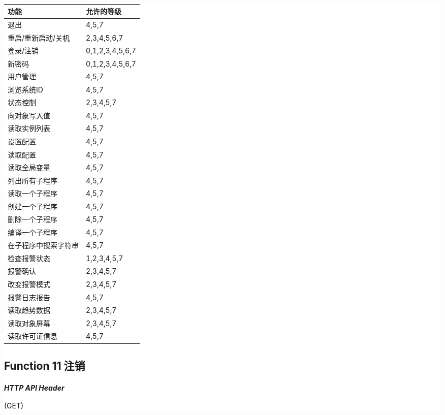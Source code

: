 | 功能                     | 允许的等级                |
| :---------------------- | :---------------------- |
| 退出                     | 4,5,7                   |
| 重启/重新启动/关机         | 2,3,4,5,6,7             |
| 登录/注销                 | 0,1,2,3,4,5,6,7         |
| 新密码                    | 0,1,2,3,4,5,6,7        |
| 用户管理                  | 4,5,7                   |
| 浏览系统ID                | 4,5,7                   |
| 状态控制                  | 2,3,4,5,7               |
| 向对象写入值               | 4,5,7                   |
| 读取实例列表               | 4,5,7                   |
| 设置配置                   | 4,5,7                  |
| 读取配置                   | 4,5,7                  |
| 读取全局变量                | 4,5,7                  |
| 列出所有子程序              | 4,5,7                   |
| 读取一个子程序              | 4,5,7                   |
| 创建一个子程序              | 4,5,7                   |
| 删除一个子程序              | 4,5,7                   |
| 编译一个子程序              | 4,5,7                   |
| 在子程序中搜索字符串         | 4,5,7                   |
| 检查报警状态                | 1,2,3,4,5,7             |
| 报警确认                   | 2,3,4,5,7               |
| 改变报警模式                | 2,3,4,5,7               |
| 报警日志报告                | 4,5,7                   |
| 读取趋势数据                | 2,3,4,5,7               |
| 读取对象屏幕                | 2,3,4,5,7               |
| 读取许可证信息              | 4,5,7                   |

## Function 11 注销

**_HTTP API Header_**

(GET)
